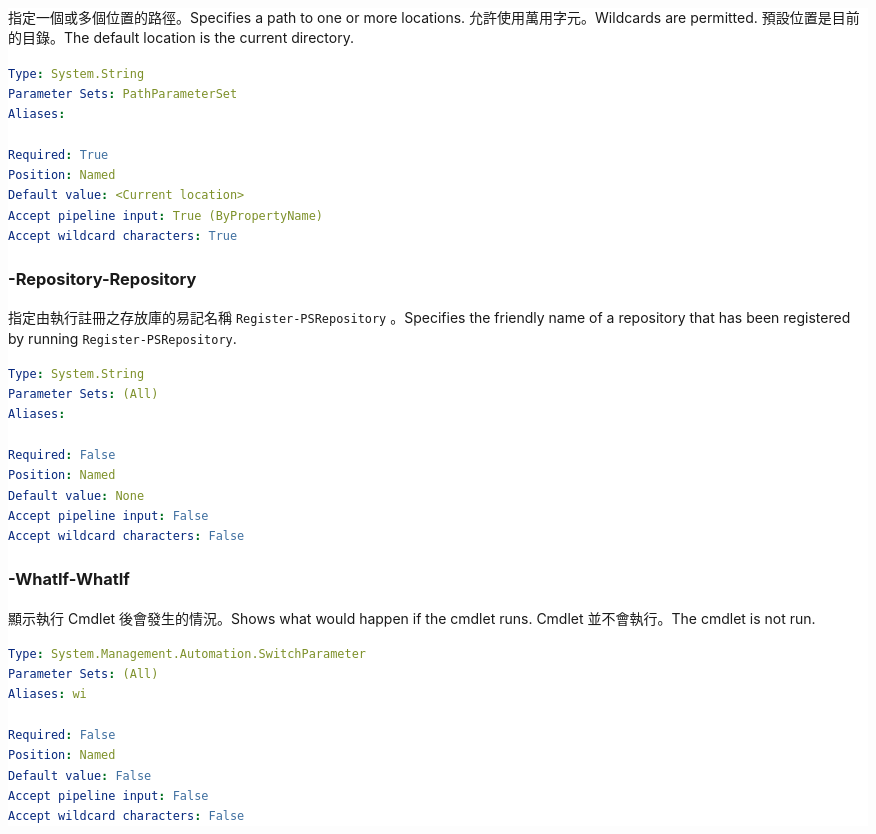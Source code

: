 <span data-ttu-id="e879c-137">指定一個或多個位置的路徑。</span><span class="sxs-lookup"><span data-stu-id="e879c-137">Specifies a path to one or more locations.</span></span> <span data-ttu-id="e879c-138">允許使用萬用字元。</span><span class="sxs-lookup"><span data-stu-id="e879c-138">Wildcards are permitted.</span></span> <span data-ttu-id="e879c-139">預設位置是目前的目錄。</span><span class="sxs-lookup"><span data-stu-id="e879c-139">The default location is the current directory.</span></span>

```yaml
Type: System.String
Parameter Sets: PathParameterSet
Aliases:

Required: True
Position: Named
Default value: <Current location>
Accept pipeline input: True (ByPropertyName)
Accept wildcard characters: True
```

### <span data-ttu-id="e879c-140">-Repository</span><span class="sxs-lookup"><span data-stu-id="e879c-140">-Repository</span></span>

<span data-ttu-id="e879c-141">指定由執行註冊之存放庫的易記名稱 `Register-PSRepository` 。</span><span class="sxs-lookup"><span data-stu-id="e879c-141">Specifies the friendly name of a repository that has been registered by running `Register-PSRepository`.</span></span>

```yaml
Type: System.String
Parameter Sets: (All)
Aliases:

Required: False
Position: Named
Default value: None
Accept pipeline input: False
Accept wildcard characters: False
```

### <span data-ttu-id="e879c-142">-WhatIf</span><span class="sxs-lookup"><span data-stu-id="e879c-142">-WhatIf</span></span>

<span data-ttu-id="e879c-143">顯示執行 Cmdlet 後會發生的情況。</span><span class="sxs-lookup"><span data-stu-id="e879c-143">Shows what would happen if the cmdlet runs.</span></span> <span data-ttu-id="e879c-144">Cmdlet 並不會執行。</span><span class="sxs-lookup"><span data-stu-id="e879c-144">The cmdlet is not run.</span></span>

```yaml
Type: System.Management.Automation.SwitchParameter
Parameter Sets: (All)
Aliases: wi

Required: False
Position: Named
Default value: False
Accept pipeline input: False
Accept wildcard characters: False
```
